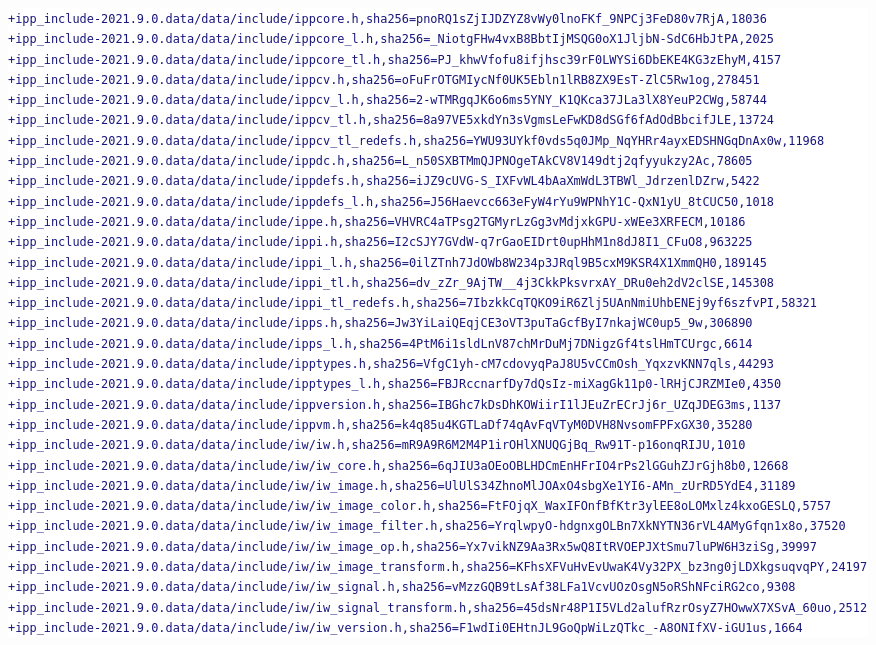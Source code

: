 ```diff
+ipp_include-2021.9.0.data/data/include/ippcore.h,sha256=pnoRQ1sZjIJDZYZ8vWy0lnoFKf_9NPCj3FeD80v7RjA,18036
+ipp_include-2021.9.0.data/data/include/ippcore_l.h,sha256=_NiotgFHw4vxB8BbtIjMSQG0oX1JljbN-SdC6HbJtPA,2025
+ipp_include-2021.9.0.data/data/include/ippcore_tl.h,sha256=PJ_khwVfofu8ifjhsc39rF0LWYSi6DbEKE4KG3zEhyM,4157
+ipp_include-2021.9.0.data/data/include/ippcv.h,sha256=oFuFrOTGMIycNf0UK5Ebln1lRB8ZX9EsT-ZlC5Rw1og,278451
+ipp_include-2021.9.0.data/data/include/ippcv_l.h,sha256=2-wTMRgqJK6o6ms5YNY_K1QKca37JLa3lX8YeuP2CWg,58744
+ipp_include-2021.9.0.data/data/include/ippcv_tl.h,sha256=8a97VE5xkdYn3sVgmsLeFwKD8dSGf6fAdOdBbcifJLE,13724
+ipp_include-2021.9.0.data/data/include/ippcv_tl_redefs.h,sha256=YWU93UYkf0vds5q0JMp_NqYHRr4ayxEDSHNGqDnAx0w,11968
+ipp_include-2021.9.0.data/data/include/ippdc.h,sha256=L_n50SXBTMmQJPNOgeTAkCV8V149dtj2qfyyukzy2Ac,78605
+ipp_include-2021.9.0.data/data/include/ippdefs.h,sha256=iJZ9cUVG-S_IXFvWL4bAaXmWdL3TBWl_JdrzenlDZrw,5422
+ipp_include-2021.9.0.data/data/include/ippdefs_l.h,sha256=J56Haevcc663eFyW4rYu9WPNhY1C-QxN1yU_8tCUC50,1018
+ipp_include-2021.9.0.data/data/include/ippe.h,sha256=VHVRC4aTPsg2TGMyrLzGg3vMdjxkGPU-xWEe3XRFECM,10186
+ipp_include-2021.9.0.data/data/include/ippi.h,sha256=I2cSJY7GVdW-q7rGaoEIDrt0upHhM1n8dJ8I1_CFuO8,963225
+ipp_include-2021.9.0.data/data/include/ippi_l.h,sha256=0ilZTnh7JdOWb8W234p3JRql9B5cxM9KSR4X1XmmQH0,189145
+ipp_include-2021.9.0.data/data/include/ippi_tl.h,sha256=dv_zZr_9AjTW__4j3CkkPksvrxAY_DRu0eh2dV2clSE,145308
+ipp_include-2021.9.0.data/data/include/ippi_tl_redefs.h,sha256=7IbzkkCqTQKO9iR6Zlj5UAnNmiUhbENEj9yf6szfvPI,58321
+ipp_include-2021.9.0.data/data/include/ipps.h,sha256=Jw3YiLaiQEqjCE3oVT3puTaGcfByI7nkajWC0up5_9w,306890
+ipp_include-2021.9.0.data/data/include/ipps_l.h,sha256=4PtM6i1sldLnV87chMrDuMj7DNigzGf4tslHmTCUrgc,6614
+ipp_include-2021.9.0.data/data/include/ipptypes.h,sha256=VfgC1yh-cM7cdovyqPaJ8U5vCCmOsh_YqxzvKNN7qls,44293
+ipp_include-2021.9.0.data/data/include/ipptypes_l.h,sha256=FBJRccnarfDy7dQsIz-miXagGk11p0-lRHjCJRZMIe0,4350
+ipp_include-2021.9.0.data/data/include/ippversion.h,sha256=IBGhc7kDsDhKOWiirI1lJEuZrECrJj6r_UZqJDEG3ms,1137
+ipp_include-2021.9.0.data/data/include/ippvm.h,sha256=k4q85u4KGTLaDf74qAvFqVTyM0DVH8NvsomFPFxGX30,35280
+ipp_include-2021.9.0.data/data/include/iw/iw.h,sha256=mR9A9R6M2M4P1irOHlXNUQGjBq_Rw91T-p16onqRIJU,1010
+ipp_include-2021.9.0.data/data/include/iw/iw_core.h,sha256=6qJIU3aOEoOBLHDCmEnHFrIO4rPs2lGGuhZJrGjh8b0,12668
+ipp_include-2021.9.0.data/data/include/iw/iw_image.h,sha256=UlUlS34ZhnoMlJOAxO4sbgXe1YI6-AMn_zUrRD5YdE4,31189
+ipp_include-2021.9.0.data/data/include/iw/iw_image_color.h,sha256=FtFOjqX_WaxIFOnfBfKtr3ylEE8oLOMxlz4kxoGESLQ,5757
+ipp_include-2021.9.0.data/data/include/iw/iw_image_filter.h,sha256=YrqlwpyO-hdgnxgOLBn7XkNYTN36rVL4AMyGfqn1x8o,37520
+ipp_include-2021.9.0.data/data/include/iw/iw_image_op.h,sha256=Yx7vikNZ9Aa3Rx5wQ8ItRVOEPJXtSmu7luPW6H3ziSg,39997
+ipp_include-2021.9.0.data/data/include/iw/iw_image_transform.h,sha256=KFhsXFVuHvEvUwaK4Vy32PX_bz3ng0jLDXkgsuqvqPY,24197
+ipp_include-2021.9.0.data/data/include/iw/iw_signal.h,sha256=vMzzGQB9tLsAf38LFa1VcvUOzOsgN5oRShNFciRG2co,9308
+ipp_include-2021.9.0.data/data/include/iw/iw_signal_transform.h,sha256=45dsNr48P1I5VLd2alufRzrOsyZ7HOwwX7XSvA_60uo,2512
+ipp_include-2021.9.0.data/data/include/iw/iw_version.h,sha256=F1wdIi0EHtnJL9GoQpWiLzQTkc_-A8ONIfXV-iGU1us,1664
```